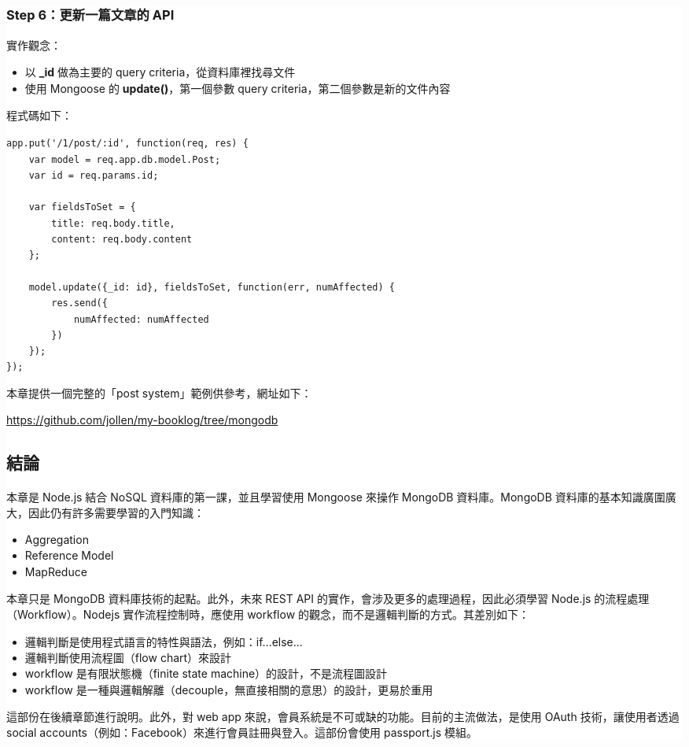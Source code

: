 ### Step 6：更新一篇文章的 API

實作觀念：

* 以 **_id** 做為主要的 query criteria，從資料庫裡找尋文件
* 使用 Mongoose 的 **update()**，第一個參數 query criteria，第二個參數是新的文件內容

程式碼如下：

~~~~~~~~
app.put('/1/post/:id', function(req, res) {
	var model = req.app.db.model.Post;
	var id = req.params.id;

	var fieldsToSet = {
		title: req.body.title,
		content: req.body.content
	};

	model.update({_id: id}, fieldsToSet, function(err, numAffected) {
		res.send({
			numAffected: numAffected
		})	
	});
});
~~~~~~~~

本章提供一個完整的「post system」範例供參考，網址如下：

https://github.com/jollen/my-booklog/tree/mongodb

## 結論

本章是 Node.js 結合 NoSQL 資料庫的第一課，並且學習使用 Mongoose 來操作 MongoDB 資料庫。MongoDB 資料庫的基本知識廣圍廣大，因此仍有許多需要學習的入門知識：

* Aggregation
* Reference Model
* MapReduce

本章只是 MongoDB 資料庫技術的起點。此外，未來 REST API 的實作，會涉及更多的處理過程，因此必須學習 Node.js 的流程處理（Workflow）。Nodejs 實作流程控制時，應使用 workflow 的觀念，而不是邏輯判斷的方式。其差別如下：

* 邏輯判斷是使用程式語言的特性與語法，例如：if...else...
* 邏輯判斷使用流程圖（flow chart）來設計
* workflow 是有限狀態機（finite state machine）的設計，不是流程圖設計
* workflow 是一種與邏輯解離（decouple，無直接相關的意思）的設計，更易於重用

這部份在後續章節進行說明。此外，對 web app 來說，會員系統是不可或缺的功能。目前的主流做法，是使用 OAuth 技術，讓使用者透過 social accounts（例如：Facebook）來進行會員註冊與登入。這部份會使用 passport.js 模組。